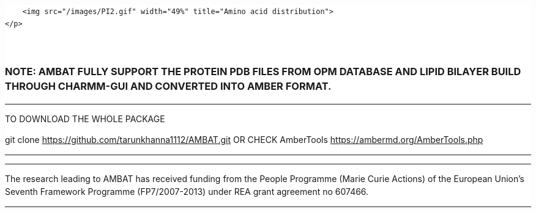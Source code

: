 		<img src="/images/PI2.gif" width="49%" title="Amino acid distribution">
	</p>
</div>
<br>
<h3>
	NOTE: AMBAT FULLY SUPPORT THE PROTEIN PDB FILES FROM OPM DATABASE AND LIPID BILAYER BUILD THROUGH CHARMM-GUI AND CONVERTED INTO AMBER FORMAT.
</h3>

*************************************************************

TO DOWNLOAD THE WHOLE PACKAGE

git clone https://github.com/tarunkhanna1112/AMBAT.git
OR CHECK
AmberTools 
https://ambermd.org/AmberTools.php

*************************************************************

**************************************************************
 The research leading to AMBAT has received funding from
 the People Programme (Marie Curie Actions) of the European
 Union’s Seventh Framework Programme (FP7/2007-2013)
 under REA grant agreement no 607466.
**************************************************************
